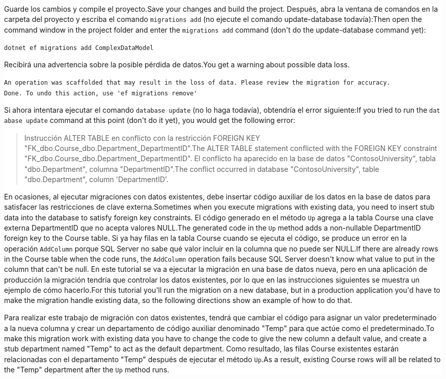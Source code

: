 <span data-ttu-id="ca2f2-325">Guarde los cambios y compile el proyecto.</span><span class="sxs-lookup"><span data-stu-id="ca2f2-325">Save your changes and build the project.</span></span> <span data-ttu-id="ca2f2-326">Después, abra la ventana de comandos en la carpeta del proyecto y escriba el comando `migrations add` (no ejecute el comando update-database todavía):</span><span class="sxs-lookup"><span data-stu-id="ca2f2-326">Then open the command window in the project folder and enter the `migrations add` command (don't do the update-database command yet):</span></span>

```console
dotnet ef migrations add ComplexDataModel
```

<span data-ttu-id="ca2f2-327">Recibirá una advertencia sobre la posible pérdida de datos.</span><span class="sxs-lookup"><span data-stu-id="ca2f2-327">You get a warning about possible data loss.</span></span>

```text
An operation was scaffolded that may result in the loss of data. Please review the migration for accuracy.
Done. To undo this action, use 'ef migrations remove'
```

<span data-ttu-id="ca2f2-328">Si ahora intentara ejecutar el comando `database update` (no lo haga todavía), obtendría el error siguiente:</span><span class="sxs-lookup"><span data-stu-id="ca2f2-328">If you tried to run the `database update` command at this point (don't do it yet), you would get the following error:</span></span>

> <span data-ttu-id="ca2f2-329">Instrucción ALTER TABLE en conflicto con la restricción FOREIGN KEY "FK_dbo.Course_dbo.Department_DepartmentID".</span><span class="sxs-lookup"><span data-stu-id="ca2f2-329">The ALTER TABLE statement conflicted with the FOREIGN KEY constraint "FK_dbo.Course_dbo.Department_DepartmentID".</span></span> <span data-ttu-id="ca2f2-330">El conflicto ha aparecido en la base de datos "ContosoUniversity", tabla "dbo.Department", columna "DepartmentID".</span><span class="sxs-lookup"><span data-stu-id="ca2f2-330">The conflict occurred in database "ContosoUniversity", table "dbo.Department", column 'DepartmentID'.</span></span>

<span data-ttu-id="ca2f2-331">En ocasiones, al ejecutar migraciones con datos existentes, debe insertar código auxiliar de los datos en la base de datos para satisfacer las restricciones de clave externa.</span><span class="sxs-lookup"><span data-stu-id="ca2f2-331">Sometimes when you execute migrations with existing data, you need to insert stub data into the database to satisfy foreign key constraints.</span></span> <span data-ttu-id="ca2f2-332">El código generado en el método `Up` agrega a la tabla Course una clave externa DepartmentID que no acepta valores NULL.</span><span class="sxs-lookup"><span data-stu-id="ca2f2-332">The generated code in the `Up` method adds a non-nullable DepartmentID foreign key to the Course table.</span></span> <span data-ttu-id="ca2f2-333">Si ya hay filas en la tabla Course cuando se ejecuta el código, se produce un error en la operación `AddColumn` porque SQL Server no sabe qué valor incluir en la columna que no puede ser NULL.</span><span class="sxs-lookup"><span data-stu-id="ca2f2-333">If there are already rows in the Course table when the code runs, the `AddColumn` operation fails because SQL Server doesn't know what value to put in the column that can't be null.</span></span> <span data-ttu-id="ca2f2-334">En este tutorial se va a ejecutar la migración en una base de datos nueva, pero en una aplicación de producción la migración tendría que controlar los datos existentes, por lo que en las instrucciones siguientes se muestra un ejemplo de cómo hacerlo.</span><span class="sxs-lookup"><span data-stu-id="ca2f2-334">For this tutorial you'll run the migration on a new database, but in a production application you'd have to make the migration handle existing data, so the following directions show an example of how to do that.</span></span>

<span data-ttu-id="ca2f2-335">Para realizar este trabajo de migración con datos existentes, tendrá que cambiar el código para asignar un valor predeterminado a la nueva columna y crear un departamento de código auxiliar denominado "Temp" para que actúe como el predeterminado.</span><span class="sxs-lookup"><span data-stu-id="ca2f2-335">To make this migration work with existing data you have to change the code to give the new column a default value, and create a stub department named "Temp" to act as the default department.</span></span> <span data-ttu-id="ca2f2-336">Como resultado, las filas Course existentes estarán relacionadas con el departamento "Temp" después de ejecutar el método `Up`.</span><span class="sxs-lookup"><span data-stu-id="ca2f2-336">As a result, existing Course rows will all be related to the "Temp" department after the `Up` method runs.</span></span>
